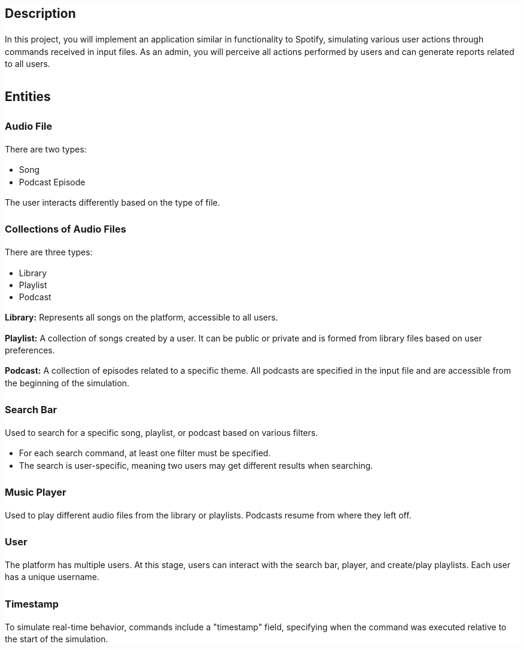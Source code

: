 
## Description

In this project, you will implement an application similar in functionality to Spotify, simulating various user actions through commands received in input files. As an admin, you will perceive all actions performed by users and can generate reports related to all users.

## Entities

### Audio File

There are two types:

-   Song
-   Podcast Episode

The user interacts differently based on the type of file.

### Collections of Audio Files

There are three types:

-   Library
-   Playlist
-   Podcast

**Library:** Represents all songs on the platform, accessible to all users.

**Playlist:** A collection of songs created by a user. It can be public or private and is formed from library files based on user preferences.

**Podcast:** A collection of episodes related to a specific theme. All podcasts are specified in the input file and are accessible from the beginning of the simulation.

### Search Bar

Used to search for a specific song, playlist, or podcast based on various filters.

-   For each search command, at least one filter must be specified.
-   The search is user-specific, meaning two users may get different results when searching.

### Music Player

Used to play different audio files from the library or playlists. Podcasts resume from where they left off.

### User

The platform has multiple users. At this stage, users can interact with the search bar, player, and create/play playlists. Each user has a unique username.

### Timestamp

To simulate real-time behavior, commands include a "timestamp" field, specifying when the command was executed relative to the start of the simulation.
